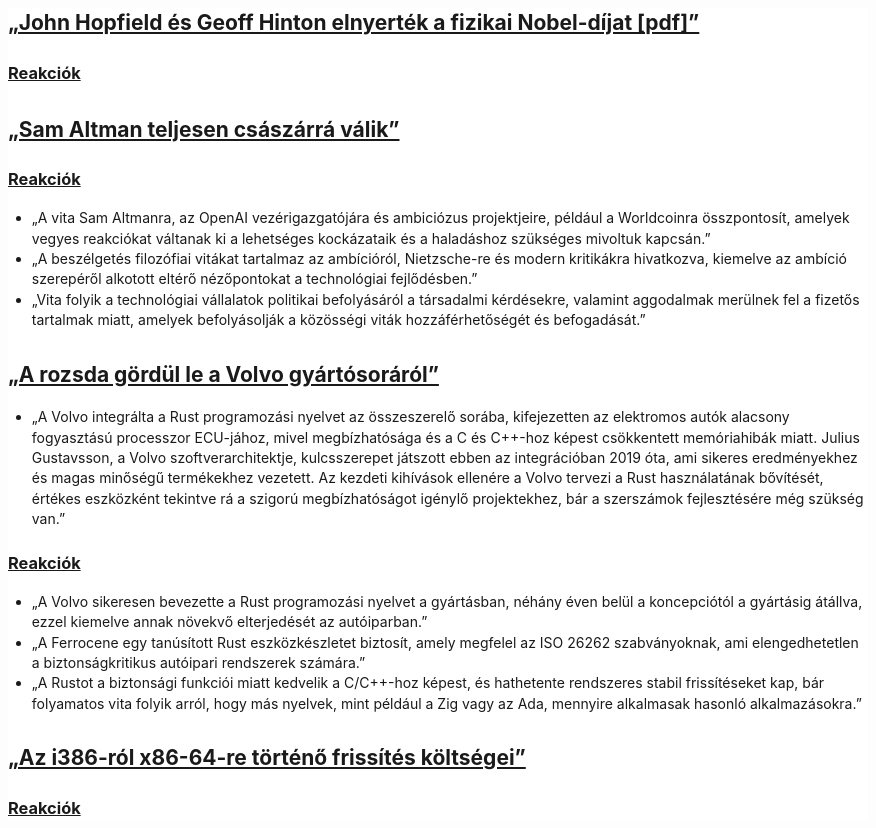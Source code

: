 ## [„John Hopfield és Geoff Hinton elnyerték a fizikai Nobel-díjat [pdf]”](https://www.nobelprize.org/uploads/2024/10/press-physicsprize2024.pdf)

### [Reakciók](https://news.ycombinator.com/item?id=41775449)

## [„Sam Altman teljesen császárrá válik”](https://nonzero.substack.com/p/sam-altman-goes-full-emperor)

### [Reakciók](https://news.ycombinator.com/item?id=41770249)

- „A vita Sam Altmanra, az OpenAI vezérigazgatójára és ambiciózus projektjeire, például a Worldcoinra összpontosít, amelyek vegyes reakciókat váltanak ki a lehetséges kockázataik és a haladáshoz szükséges mivoltuk kapcsán.”
- „A beszélgetés filozófiai vitákat tartalmaz az ambícióról, Nietzsche-re és modern kritikákra hivatkozva, kiemelve az ambíció szerepéről alkotott eltérő nézőpontokat a technológiai fejlődésben.”
- „Vita folyik a technológiai vállalatok politikai befolyásáról a társadalmi kérdésekre, valamint aggodalmak merülnek fel a fizetős tartalmak miatt, amelyek befolyásolják a közösségi viták hozzáférhetőségét és befogadását.”

## [„A rozsda gördül le a Volvo gyártósoráról”](https://tweedegolf.nl/en/blog/137/rust-is-rolling-off-the-volvo-assembly-line)

- „A Volvo integrálta a Rust programozási nyelvet az összeszerelő sorába, kifejezetten az elektromos autók alacsony fogyasztású processzor ECU-jához, mivel megbízhatósága és a C és C++-hoz képest csökkentett memóriahibák miatt. Julius Gustavsson, a Volvo szoftverarchitektje, kulcsszerepet játszott ebben az integrációban 2019 óta, ami sikeres eredményekhez és magas minőségű termékekhez vezetett. Az kezdeti kihívások ellenére a Volvo tervezi a Rust használatának bővítését, értékes eszközként tekintve rá a szigorú megbízhatóságot igénylő projektekhez, bár a szerszámok fejlesztésére még szükség van.”

### [Reakciók](https://news.ycombinator.com/item?id=41771272)

- „A Volvo sikeresen bevezette a Rust programozási nyelvet a gyártásban, néhány éven belül a koncepciótól a gyártásig átállva, ezzel kiemelve annak növekvő elterjedését az autóiparban.”
- „A Ferrocene egy tanúsított Rust eszközkészletet biztosít, amely megfelel az ISO 26262 szabványoknak, ami elengedhetetlen a biztonságkritikus autóipari rendszerek számára.”
- „A Rustot a biztonsági funkciói miatt kedvelik a C/C++-hoz képest, és hathetente rendszeres stabil frissítéseket kap, bár folyamatos vita folyik arról, hogy más nyelvek, mint például a Zig vagy az Ada, mennyire alkalmasak hasonló alkalmazásokra.”

## [„Az i386-ról x86-64-re történő frissítés költségei”](https://blogsystem5.substack.com/p/x86-64-programming-models)

### [Reakciók](https://news.ycombinator.com/item?id=41773559)
